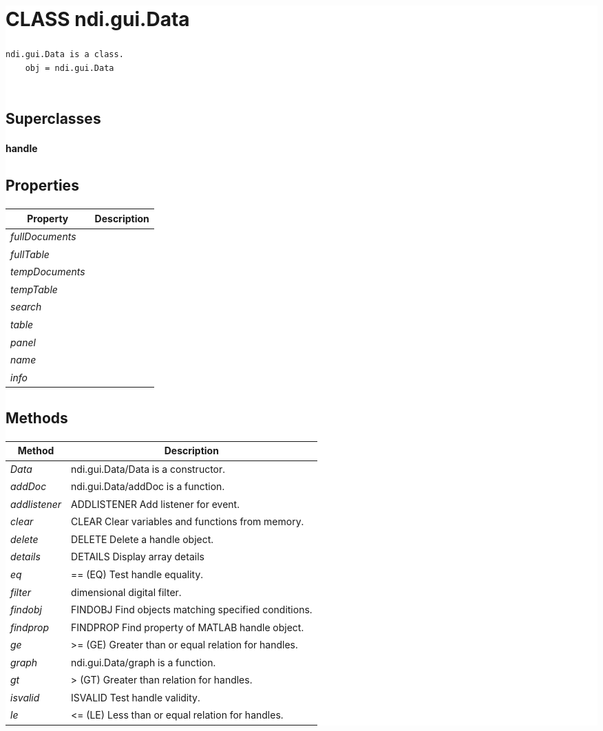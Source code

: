 # CLASS ndi.gui.Data

```
ndi.gui.Data is a class.
    obj = ndi.gui.Data


```
## Superclasses
**handle**

## Properties

| Property | Description |
| --- | --- |
| *fullDocuments* |  |
| *fullTable* |  |
| *tempDocuments* |  |
| *tempTable* |  |
| *search* |  |
| *table* |  |
| *panel* |  |
| *name* |  |
| *info* |  |


## Methods 

| Method | Description |
| --- | --- |
| *Data* | ndi.gui.Data/Data is a constructor. |
| *addDoc* | ndi.gui.Data/addDoc is a function. |
| *addlistener* | ADDLISTENER  Add listener for event. |
| *clear* | CLEAR  Clear variables and functions from memory. |
| *delete* | DELETE   Delete a handle object. |
| *details* | DETAILS Display array details |
| *eq* | == (EQ)   Test handle equality. |
| *filter* | dimensional digital filter. |
| *findobj* | FINDOBJ   Find objects matching specified conditions. |
| *findprop* | FINDPROP   Find property of MATLAB handle object. |
| *ge* | >= (GE)   Greater than or equal relation for handles. |
| *graph* | ndi.gui.Data/graph is a function. |
| *gt* | > (GT)   Greater than relation for handles. |
| *isvalid* | ISVALID   Test handle validity. |
| *le* | <= (LE)   Less than or equal relation for handles. |
